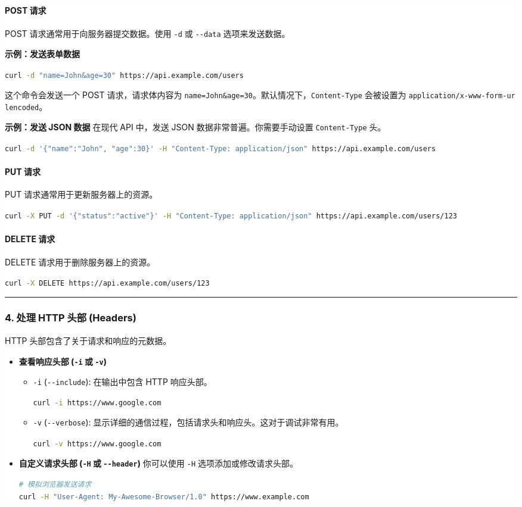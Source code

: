 #### **POST 请求**

POST 请求通常用于向服务器提交数据。使用 `-d` 或 `--data` 选项来发送数据。

**示例：发送表单数据**

```bash
curl -d "name=John&age=30" https://api.example.com/users
```

这个命令会发送一个 POST 请求，请求体内容为 `name=John&age=30`。默认情况下，`Content-Type` 会被设置为 `application/x-www-form-urlencoded`。

**示例：发送 JSON 数据**
在现代 API 中，发送 JSON 数据非常普遍。你需要手动设置 `Content-Type` 头。

```bash
curl -d '{"name":"John", "age":30}' -H "Content-Type: application/json" https://api.example.com/users
```

#### **PUT 请求**

PUT 请求通常用于更新服务器上的资源。

```bash
curl -X PUT -d '{"status":"active"}' -H "Content-Type: application/json" https://api.example.com/users/123
```

#### **DELETE 请求**

DELETE 请求用于删除服务器上的资源。

```bash
curl -X DELETE https://api.example.com/users/123
```

-----

### 4\. 处理 HTTP 头部 (Headers)

HTTP 头部包含了关于请求和响应的元数据。

  * **查看响应头部 (`-i` 或 `-v`)**

      * `-i` (`--include`): 在输出中包含 HTTP 响应头部。
        ```bash
        curl -i https://www.google.com
        ```
      * `-v` (`--verbose`): 显示详细的通信过程，包括请求头和响应头。这对于调试非常有用。
        ```bash
        curl -v https://www.google.com
        ```

  * **自定义请求头部 (`-H` 或 `--header`)**
    你可以使用 `-H` 选项添加或修改请求头部。

    ```bash
    # 模拟浏览器发送请求
    curl -H "User-Agent: My-Awesome-Browser/1.0" https://www.example.com
